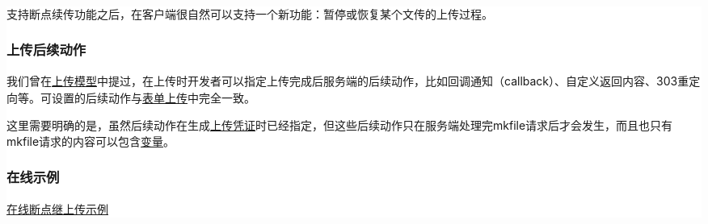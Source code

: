 支持断点续传功能之后，在客户端很自然可以支持一个新功能：暂停或恢复某个文传的上传过程。

<a id="chunked-upload-response"></a>
### 上传后续动作

我们曾在[上传模型][uploadModelHref]中提过，在上传时开发者可以指定上传完成后服务端的后续动作，比如回调通知（callback）、自定义返回内容、303重定向等。可设置的后续动作与[表单上传][formUploadHref]中完全一致。

这里需要明确的是，虽然后续动作在生成[上传凭证][uploadTokenHref]时已经指定，但这些后续动作只在服务端处理完mkfile请求后才会发生，而且也只有mkfile请求的内容可以包含[变量][varsHref]。

[uploadModelHref]:	/docs/v6/api/overview/up/upload-models/ "上传模型"
[formUploadHref]:	/docs/v6/api/overview/up/upload-models/upload-types.html#form-upload 
[mkblkHref]:		/docs/v6/api/reference/up/mkblk.html "创建块"
[bputHref]:			/docs/v6/api/reference/up/bput.html "上传片"
[mkfileHref]:		/docs/v6/api/reference/up/mkfile.html "创建资源"
[uploadTokenHref]:	/docs/v6/api/reference/security/upload-token.html "上传凭证"
[varsHref]:			/docs/v6/api/overview/up/response/vars.html "变量"


<a id="online-demo"></a>
### 在线示例

[在线断点继上传示例](http://jsfiddle.net/gh/get/extjs/4.2/icattlecoder/jsfiddle/tree/master/resumbleupload)
